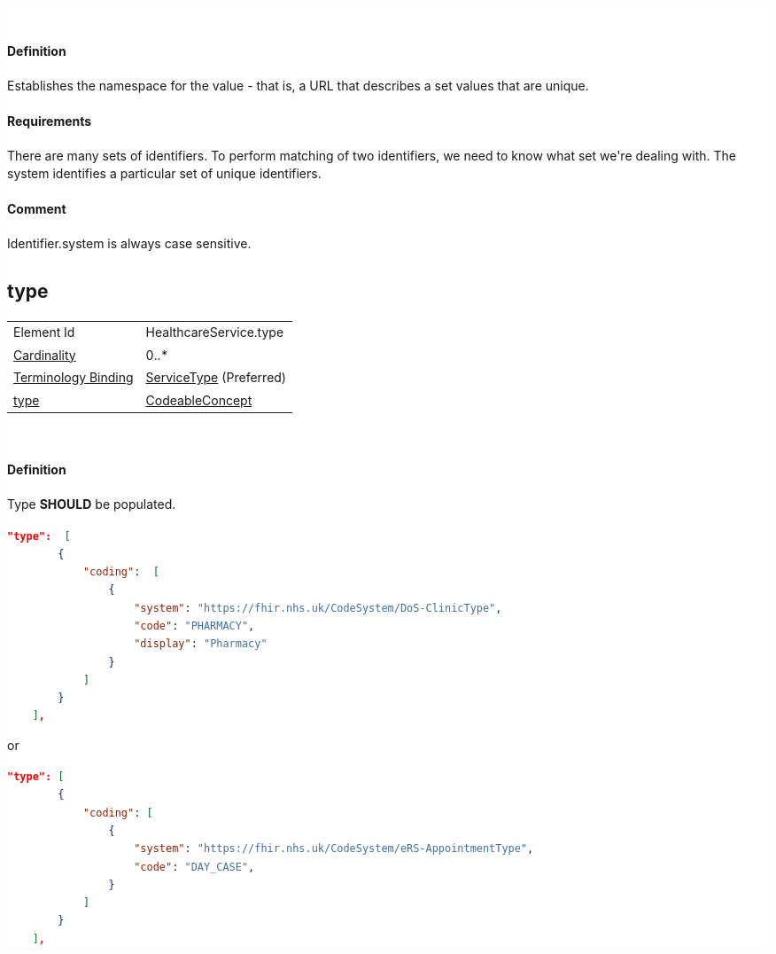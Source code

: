 <br/>

 #### Definition

 Establishes the namespace for the value - that is, a URL that describes a set values that are unique.

 #### Requirements

 There are many sets  of identifiers.  To perform matching of two identifiers, we need to know what set we're dealing with. The system identifies a particular set of unique identifiers.

 #### Comment

 Identifier.system is always case sensitive.

<a name="type"></a>
 ## type

| | |
|----|----|
|Element Id|HealthcareService.type|
|[Cardinality](https://www.hl7.org/fhir/conformance-rules.html#cardinality)|0..*|
|[Terminology Binding](https://www.hl7.org/fhir/terminologies.html)|[ServiceType](https://simplifier.net/resolve?target=simplifier&fhirVersion=R4&scope=uk.nhsdigital.medicines.r4.test@2.6.5-prerelease&canonical=http://hl7.org/fhir/ValueSet/service-type) (Preferred)|
|[type](https://www.hl7.org/fhir/datatypes.html)|[CodeableConcept](https://www.hl7.org/fhir/datatypes.html#CodeableConcept)|

<br/>

 #### Definition

 Type **SHOULD** be populated. 

```json
"type":  [
        {
            "coding":  [
                {
                    "system": "https://fhir.nhs.uk/CodeSystem/DoS-ClinicType",
                    "code": "PHARMACY",
                    "display": "Pharmacy"
                }
            ]
        }
    ],
```

or 

```json
"type": [
        {
            "coding": [
                {
                    "system": "https://fhir.nhs.uk/CodeSystem/eRS-AppointmentType",
                    "code": "DAY_CASE",
                }
            ]
        }
    ],
```
